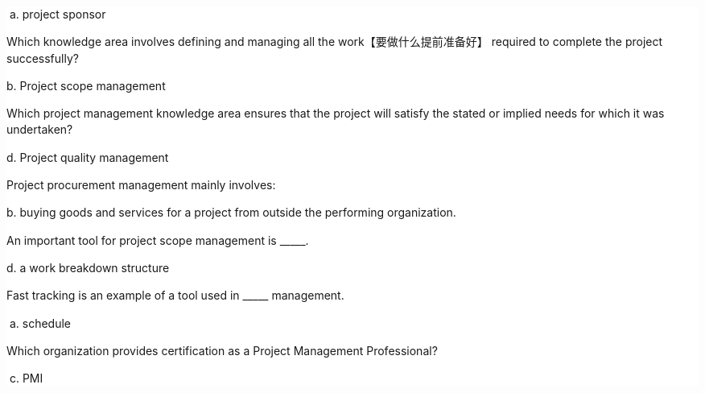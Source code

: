 ​    a.   project sponsor     



Which knowledge area involves defining and managing all the work【要做什么提前准备好】 required to complete the project successfully?        

b.    Project scope management



Which project management knowledge area ensures that the project will satisfy the stated or implied needs for which it was undertaken?           

d.    Project quality management



Project procurement management mainly involves:               

b.   buying goods and services for a project from outside the performing organization.



 An important tool for project scope management is _____.       

d.   a work breakdown structure     



Fast tracking is an example of a tool used in _____ management.        

​    a.   schedule 



Which organization provides certification as a Project Management Professional? 

​    c.   PMI 



